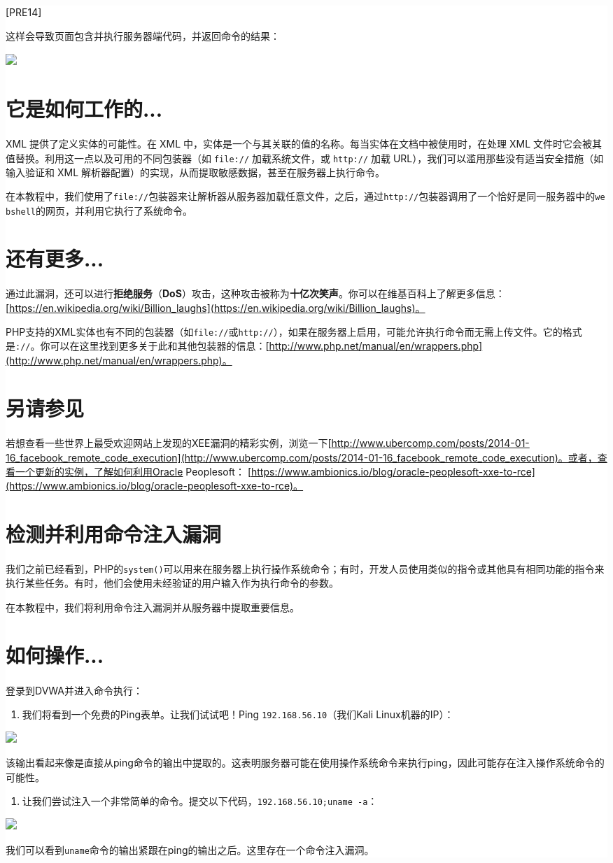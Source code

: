 [PRE14]

这样会导致页面包含并执行服务器端代码，并返回命令的结果：

![](assets/040cb0b8-9aab-4bc6-823d-0fd68c2e638f.png)

# 它是如何工作的...

XML 提供了定义实体的可能性。在 XML 中，实体是一个与其关联的值的名称。每当实体在文档中被使用时，在处理 XML 文件时它会被其值替换。利用这一点以及可用的不同包装器（如 `file://` 加载系统文件，或 `http://` 加载 URL），我们可以滥用那些没有适当安全措施（如输入验证和 XML 解析器配置）的实现，从而提取敏感数据，甚至在服务器上执行命令。

在本教程中，我们使用了`file://`包装器来让解析器从服务器加载任意文件，之后，通过`http://`包装器调用了一个恰好是同一服务器中的`webshell`的网页，并利用它执行了系统命令。

# 还有更多...

通过此漏洞，还可以进行**拒绝服务**（**DoS**）攻击，这种攻击被称为**十亿次笑声**。你可以在维基百科上了解更多信息：[https://en.wikipedia.org/wiki/Billion_laughs](https://en.wikipedia.org/wiki/Billion_laughs)。

PHP支持的XML实体也有不同的包装器（如`file://`或`http://`），如果在服务器上启用，可能允许执行命令而无需上传文件。它的格式是`://`。你可以在这里找到更多关于此和其他包装器的信息：[http://www.php.net/manual/en/wrappers.php](http://www.php.net/manual/en/wrappers.php)。

# 另请参见

若想查看一些世界上最受欢迎网站上发现的XEE漏洞的精彩实例，浏览一下[http://www.ubercomp.com/posts/2014-01-16_facebook_remote_code_execution](http://www.ubercomp.com/posts/2014-01-16_facebook_remote_code_execution)。或者，查看一个更新的实例，了解如何利用Oracle Peoplesoft： [https://www.ambionics.io/blog/oracle-peoplesoft-xxe-to-rce](https://www.ambionics.io/blog/oracle-peoplesoft-xxe-to-rce)。

# 检测并利用命令注入漏洞

我们之前已经看到，PHP的`system()`可以用来在服务器上执行操作系统命令；有时，开发人员使用类似的指令或其他具有相同功能的指令来执行某些任务。有时，他们会使用未经验证的用户输入作为执行命令的参数。

在本教程中，我们将利用命令注入漏洞并从服务器中提取重要信息。

# 如何操作...

登录到DVWA并进入命令执行：

1.  我们将看到一个免费的Ping表单。让我们试试吧！Ping `192.168.56.10`（我们Kali Linux机器的IP）：

![](assets/ba776c6d-d9dd-4d98-8486-43165a1ec8c2.png)

该输出看起来像是直接从ping命令的输出中提取的。这表明服务器可能在使用操作系统命令来执行ping，因此可能存在注入操作系统命令的可能性。

1.  让我们尝试注入一个非常简单的命令。提交以下代码，`192.168.56.10;uname -a`：

![](assets/de4aa7a4-4c44-45e8-9382-a645469ba7f1.png)

我们可以看到`uname`命令的输出紧跟在ping的输出之后。这里存在一个命令注入漏洞。
